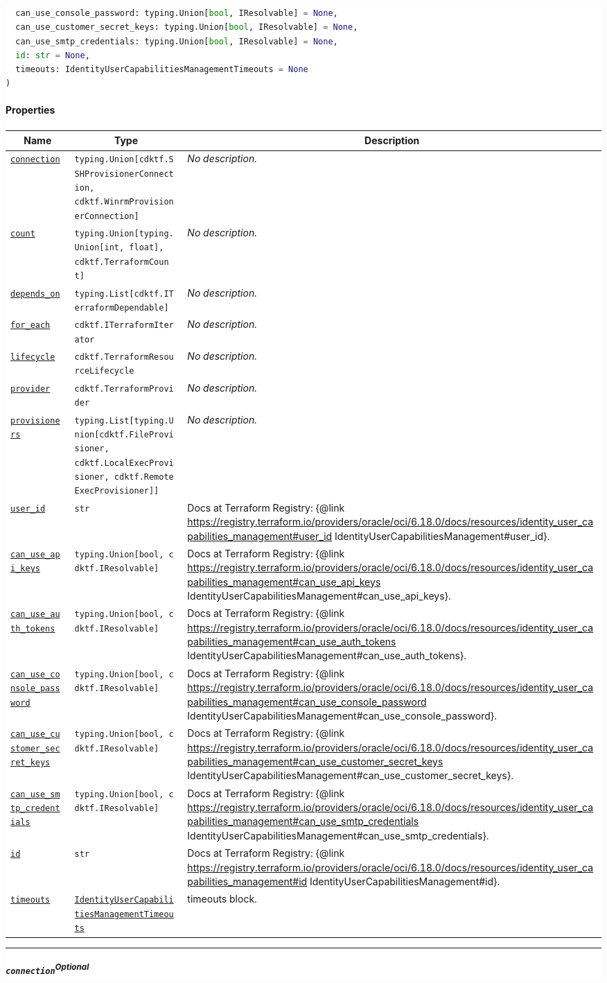 ```python
  can_use_console_password: typing.Union[bool, IResolvable] = None,
  can_use_customer_secret_keys: typing.Union[bool, IResolvable] = None,
  can_use_smtp_credentials: typing.Union[bool, IResolvable] = None,
  id: str = None,
  timeouts: IdentityUserCapabilitiesManagementTimeouts = None
)
```

#### Properties <a name="Properties" id="Properties"></a>

| **Name** | **Type** | **Description** |
| --- | --- | --- |
| <code><a href="#rhizo-co-terraform-provider-oci.identityUserCapabilitiesManagement.IdentityUserCapabilitiesManagementConfig.property.connection">connection</a></code> | <code>typing.Union[cdktf.SSHProvisionerConnection, cdktf.WinrmProvisionerConnection]</code> | *No description.* |
| <code><a href="#rhizo-co-terraform-provider-oci.identityUserCapabilitiesManagement.IdentityUserCapabilitiesManagementConfig.property.count">count</a></code> | <code>typing.Union[typing.Union[int, float], cdktf.TerraformCount]</code> | *No description.* |
| <code><a href="#rhizo-co-terraform-provider-oci.identityUserCapabilitiesManagement.IdentityUserCapabilitiesManagementConfig.property.dependsOn">depends_on</a></code> | <code>typing.List[cdktf.ITerraformDependable]</code> | *No description.* |
| <code><a href="#rhizo-co-terraform-provider-oci.identityUserCapabilitiesManagement.IdentityUserCapabilitiesManagementConfig.property.forEach">for_each</a></code> | <code>cdktf.ITerraformIterator</code> | *No description.* |
| <code><a href="#rhizo-co-terraform-provider-oci.identityUserCapabilitiesManagement.IdentityUserCapabilitiesManagementConfig.property.lifecycle">lifecycle</a></code> | <code>cdktf.TerraformResourceLifecycle</code> | *No description.* |
| <code><a href="#rhizo-co-terraform-provider-oci.identityUserCapabilitiesManagement.IdentityUserCapabilitiesManagementConfig.property.provider">provider</a></code> | <code>cdktf.TerraformProvider</code> | *No description.* |
| <code><a href="#rhizo-co-terraform-provider-oci.identityUserCapabilitiesManagement.IdentityUserCapabilitiesManagementConfig.property.provisioners">provisioners</a></code> | <code>typing.List[typing.Union[cdktf.FileProvisioner, cdktf.LocalExecProvisioner, cdktf.RemoteExecProvisioner]]</code> | *No description.* |
| <code><a href="#rhizo-co-terraform-provider-oci.identityUserCapabilitiesManagement.IdentityUserCapabilitiesManagementConfig.property.userId">user_id</a></code> | <code>str</code> | Docs at Terraform Registry: {@link https://registry.terraform.io/providers/oracle/oci/6.18.0/docs/resources/identity_user_capabilities_management#user_id IdentityUserCapabilitiesManagement#user_id}. |
| <code><a href="#rhizo-co-terraform-provider-oci.identityUserCapabilitiesManagement.IdentityUserCapabilitiesManagementConfig.property.canUseApiKeys">can_use_api_keys</a></code> | <code>typing.Union[bool, cdktf.IResolvable]</code> | Docs at Terraform Registry: {@link https://registry.terraform.io/providers/oracle/oci/6.18.0/docs/resources/identity_user_capabilities_management#can_use_api_keys IdentityUserCapabilitiesManagement#can_use_api_keys}. |
| <code><a href="#rhizo-co-terraform-provider-oci.identityUserCapabilitiesManagement.IdentityUserCapabilitiesManagementConfig.property.canUseAuthTokens">can_use_auth_tokens</a></code> | <code>typing.Union[bool, cdktf.IResolvable]</code> | Docs at Terraform Registry: {@link https://registry.terraform.io/providers/oracle/oci/6.18.0/docs/resources/identity_user_capabilities_management#can_use_auth_tokens IdentityUserCapabilitiesManagement#can_use_auth_tokens}. |
| <code><a href="#rhizo-co-terraform-provider-oci.identityUserCapabilitiesManagement.IdentityUserCapabilitiesManagementConfig.property.canUseConsolePassword">can_use_console_password</a></code> | <code>typing.Union[bool, cdktf.IResolvable]</code> | Docs at Terraform Registry: {@link https://registry.terraform.io/providers/oracle/oci/6.18.0/docs/resources/identity_user_capabilities_management#can_use_console_password IdentityUserCapabilitiesManagement#can_use_console_password}. |
| <code><a href="#rhizo-co-terraform-provider-oci.identityUserCapabilitiesManagement.IdentityUserCapabilitiesManagementConfig.property.canUseCustomerSecretKeys">can_use_customer_secret_keys</a></code> | <code>typing.Union[bool, cdktf.IResolvable]</code> | Docs at Terraform Registry: {@link https://registry.terraform.io/providers/oracle/oci/6.18.0/docs/resources/identity_user_capabilities_management#can_use_customer_secret_keys IdentityUserCapabilitiesManagement#can_use_customer_secret_keys}. |
| <code><a href="#rhizo-co-terraform-provider-oci.identityUserCapabilitiesManagement.IdentityUserCapabilitiesManagementConfig.property.canUseSmtpCredentials">can_use_smtp_credentials</a></code> | <code>typing.Union[bool, cdktf.IResolvable]</code> | Docs at Terraform Registry: {@link https://registry.terraform.io/providers/oracle/oci/6.18.0/docs/resources/identity_user_capabilities_management#can_use_smtp_credentials IdentityUserCapabilitiesManagement#can_use_smtp_credentials}. |
| <code><a href="#rhizo-co-terraform-provider-oci.identityUserCapabilitiesManagement.IdentityUserCapabilitiesManagementConfig.property.id">id</a></code> | <code>str</code> | Docs at Terraform Registry: {@link https://registry.terraform.io/providers/oracle/oci/6.18.0/docs/resources/identity_user_capabilities_management#id IdentityUserCapabilitiesManagement#id}. |
| <code><a href="#rhizo-co-terraform-provider-oci.identityUserCapabilitiesManagement.IdentityUserCapabilitiesManagementConfig.property.timeouts">timeouts</a></code> | <code><a href="#rhizo-co-terraform-provider-oci.identityUserCapabilitiesManagement.IdentityUserCapabilitiesManagementTimeouts">IdentityUserCapabilitiesManagementTimeouts</a></code> | timeouts block. |

---

##### `connection`<sup>Optional</sup> <a name="connection" id="rhizo-co-terraform-provider-oci.identityUserCapabilitiesManagement.IdentityUserCapabilitiesManagementConfig.property.connection"></a>

```python
```